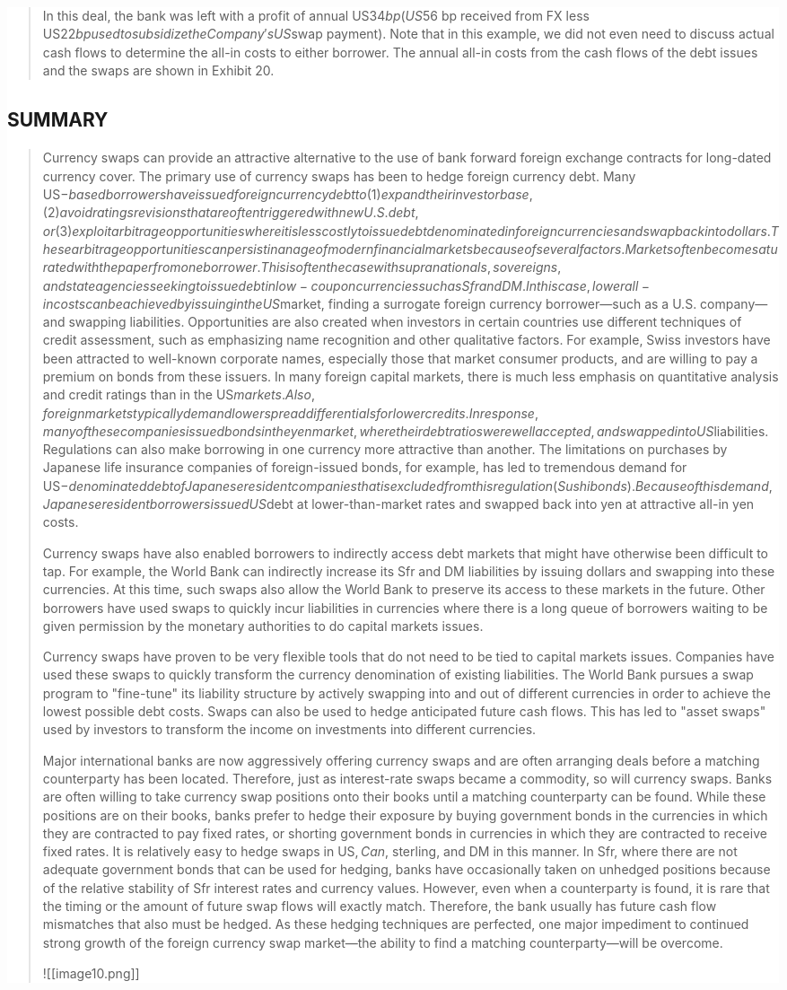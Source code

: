 
> In this deal, the bank was left with a profit of annual US$34 bp (US$56 bp received from FX less US$22 bp used to subsidize the Company's US$swap payment). Note that in this example, we did not even need to discuss actual cash flows to determine the all-in costs to either borrower. The annual all-in costs from the cash flows of the debt issues and the swaps are shown in Exhibit 20.

## SUMMARY

> Currency swaps can provide an attractive alternative to the use of bank forward foreign exchange contracts for long-dated currency cover. The primary use of currency swaps has been to hedge foreign currency debt. Many US$-based borrowers have issued foreign currency debt to (1) expand their investor base, (2) avoid ratings revisions that are often triggered with new U.S. debt, or (3) exploit arbitrage opportunities where it is less costly to issue debt denominated in foreign currencies and swap back into dollars. These arbitrage opportunities can persist in an age of modern financial markets because of several factors. Markets often become saturated with the paper from one borrower. This is often the case with supranationals, sovereigns, and state agencies seeking to issue debt in low-coupon currencies such as Sfr and DM. In this case, lower all-in costs can be achieved by issuing in the US$market, finding a surrogate foreign currency borrower—such as a U.S. company— and swapping liabilities. Opportunities are also created when investors in certain countries use different techniques of credit assessment, such as emphasizing name recognition and other qualitative factors. For example, Swiss investors have been attracted to well-known corporate names, especially those that market consumer products, and are willing to pay a premium on bonds from these issuers. In many foreign capital markets, there is much less emphasis on quantitative analysis and credit ratings than in the US$markets. Also, foreign markets typically demand lower spread differentials for lower credits. In response, many of these companies issued bonds in the yen market, where their debt ratios were well accepted, and swapped into US$liabilities. Regulations can also make borrowing in one currency more attractive than another. The limitations on purchases by Japanese life insurance companies of foreign-issued bonds, for example, has led to tremendous demand for US$-denominated debt of Japanese resident companies that is excluded from this regulation (Sushi bonds). Because of this demand, Japanese resident borrowers issued US$debt at lower-than-market rates and swapped back into yen at attractive all-in yen costs.
>
> Currency swaps have also enabled borrowers to indirectly access debt markets that might have otherwise been difficult to tap. For example, the World Bank can indirectly increase its Sfr and DM liabilities by issuing dollars and swapping into these currencies. At this time, such swaps also allow the World Bank to preserve its access to these markets in the future. Other borrowers have used swaps to quickly incur liabilities in currencies where there is a long queue of borrowers waiting to be given permission by the monetary authorities to do capital markets issues.
>
> Currency swaps have proven to be very flexible tools that do not need to be tied to capital markets issues. Companies have used these swaps to quickly transform the currency denomination of existing liabilities. The World Bank pursues a swap program to "fine-tune" its liability structure by actively swapping into and out of different currencies in order to achieve the lowest possible debt costs. Swaps can also be used to hedge anticipated future cash flows. This has led to "asset swaps" used by investors to transform the income on investments into different currencies.
>
> Major international banks are now aggressively offering currency swaps and are often arranging deals before a matching counterparty has been located. Therefore, just as interest-rate swaps became a commodity, so will currency swaps. Banks are often willing to take currency swap positions onto their books until a matching counterparty can be found. While these positions are on their books, banks prefer to hedge their exposure by buying government bonds in the currencies in which they are contracted to pay fixed rates, or shorting government bonds in currencies in which they are contracted to receive fixed rates. It is relatively easy to hedge swaps in US$, Can$, sterling, and DM in this manner. In Sfr, where there are not adequate government bonds that can be used for hedging, banks have occasionally taken on unhedged positions because of the relative stability of Sfr interest rates and currency values. However, even when a counterparty is found, it is rare that the timing or the amount of future swap flows will exactly match. Therefore, the bank usually has future cash flow mismatches that also must be hedged. As these hedging techniques are perfected, one major impediment to continued strong growth of the foreign currency swap market—the ability to find a matching counterparty—will be overcome.
>
> ![[image10.png]]
>
